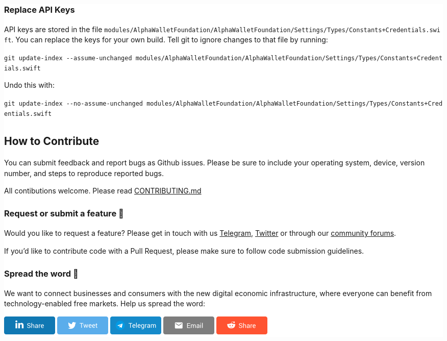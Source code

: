 ### Replace API Keys

API keys are stored in the file `modules/AlphaWalletFoundation/AlphaWalletFoundation/Settings/Types/Constants+Credentials.swift`. You can replace the keys for your own build. Tell git to ignore changes to that file by running:

```
git update-index --assume-unchanged modules/AlphaWalletFoundation/AlphaWalletFoundation/Settings/Types/Constants+Credentials.swift
```

Undo this with:

```
git update-index --no-assume-unchanged modules/AlphaWalletFoundation/AlphaWalletFoundation/Settings/Types/Constants+Credentials.swift
```

## How to Contribute

You can submit feedback and report bugs as Github issues. Please be sure to include your operating system, device, version number, and steps to reproduce reported bugs.

All contibutions welcome. Please read [CONTRIBUTING.md](CONTRIBUTING.md)

### Request or submit a feature :postbox:

Would you like to request a feature? Please get in touch with us [Telegram](https://t.me/AlphaWalletGroup), [Twitter](https://twitter.com/AlphaWallet) or through our [community forums](https://community.tokenscript.org/).

If you’d like to contribute code with a Pull Request, please make sure to follow code submission guidelines.

### Spread the word :hatched_chick:

We want to connect businesses and consumers with the new digital economic infrastructure, where everyone can benefit from technology-enabled free markets. Help us spread the word:

<a href="http://www.linkedin.com/shareArticle?mini=true&amp;url=https://github.com/AlphaWallet/alpha-wallet-ios"><img src=/resources/share_linkedin-btn.svg height="35" alt="share on linkedin"></a>
<a href="https://twitter.com/share?url=https://github.com/AlphaWallet/alpha-wallet-ios&amp;text=Open%20Source%20Wallet%20for%iOS&amp;hashtags=alphawallet"><img src=/resources/share_tweet-btn.svg height="35" alt="share on twitter"></a>
<a href="https://t.me/share/url?url=https://github.com/AlphaWallet/alpha-wallet-ios&text=Check%20this%20out!"><img src=/resources/share_telegram-btn.svg height="35" alt="share on telegram"></a>
<a href="mailto:?Subject=open source alphawallet for iOS&amp;Body=Found%20this%20one,%20check%20it%20out!%20 https://github.com/AlphaWallet/alpha-wallet-ios"><img src=/resources/share_mail-btn.svg height="35" alt="send via email"></a>
<a href="http://reddit.com/submit?url=https://github.com/AlphaWallet/alpha-wallet-ios&amp;title=Open%20Source%20AlphaWallet%20for%iOS"><img src=/resources/share_reddit-btn.svg height="35" alt="share on reddit"></a>